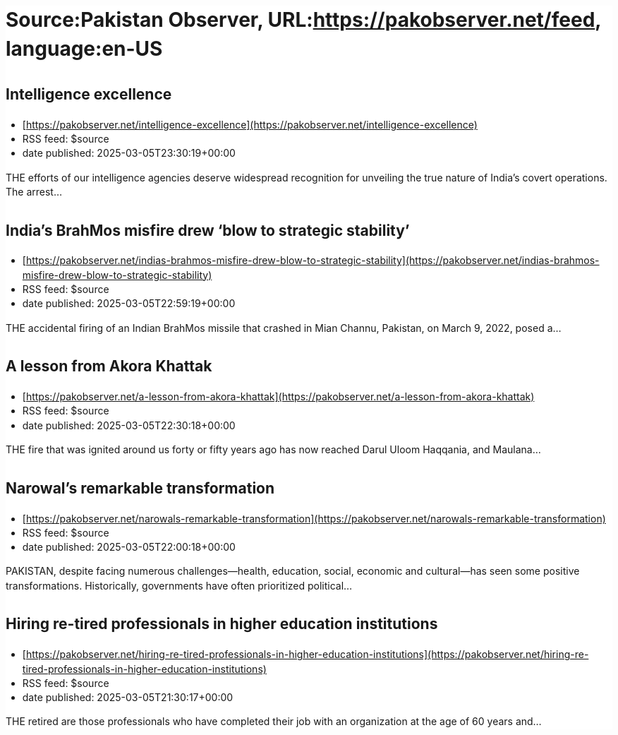 # Source:Pakistan Observer, URL:https://pakobserver.net/feed, language:en-US

## Intelligence excellence
 - [https://pakobserver.net/intelligence-excellence](https://pakobserver.net/intelligence-excellence)
 - RSS feed: $source
 - date published: 2025-03-05T23:30:19+00:00

THE efforts of our intelligence agencies deserve widespread recognition for unveiling the true nature of India’s covert operations. The arrest…

## India’s BrahMos misfire drew ‘blow to strategic stability’
 - [https://pakobserver.net/indias-brahmos-misfire-drew-blow-to-strategic-stability](https://pakobserver.net/indias-brahmos-misfire-drew-blow-to-strategic-stability)
 - RSS feed: $source
 - date published: 2025-03-05T22:59:19+00:00

THE accidental firing of an Indian BrahMos missile that crashed in Mian Channu, Pakistan, on March 9, 2022, posed a…

## A lesson from Akora Khattak
 - [https://pakobserver.net/a-lesson-from-akora-khattak](https://pakobserver.net/a-lesson-from-akora-khattak)
 - RSS feed: $source
 - date published: 2025-03-05T22:30:18+00:00

THE fire that was ignited around us forty or fifty years ago has now reached Darul Uloom Haqqania, and Maulana…

## Narowal’s remarkable transformation
 - [https://pakobserver.net/narowals-remarkable-transformation](https://pakobserver.net/narowals-remarkable-transformation)
 - RSS feed: $source
 - date published: 2025-03-05T22:00:18+00:00

PAKISTAN, despite facing numerous challenges—health, education, social, economic and cultural—has seen some positive transformations. Historically, governments have often prioritized political…

## Hiring re-tired professionals in higher education institutions
 - [https://pakobserver.net/hiring-re-tired-professionals-in-higher-education-institutions](https://pakobserver.net/hiring-re-tired-professionals-in-higher-education-institutions)
 - RSS feed: $source
 - date published: 2025-03-05T21:30:17+00:00

THE retired are those professionals who have completed their job with an organization at the age of 60 years and…
